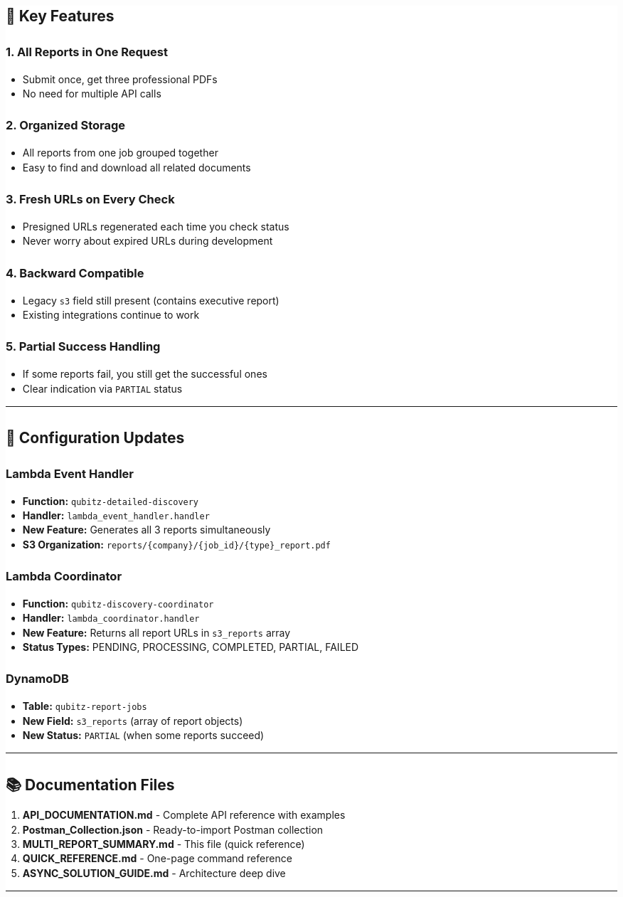 ## 📝 Key Features

### 1. All Reports in One Request
- Submit once, get three professional PDFs
- No need for multiple API calls

### 2. Organized Storage
- All reports from one job grouped together
- Easy to find and download all related documents

### 3. Fresh URLs on Every Check
- Presigned URLs regenerated each time you check status
- Never worry about expired URLs during development

### 4. Backward Compatible
- Legacy `s3` field still present (contains executive report)
- Existing integrations continue to work

### 5. Partial Success Handling
- If some reports fail, you still get the successful ones
- Clear indication via `PARTIAL` status

---

## 🔧 Configuration Updates

### Lambda Event Handler
- **Function:** `qubitz-detailed-discovery`
- **Handler:** `lambda_event_handler.handler`
- **New Feature:** Generates all 3 reports simultaneously
- **S3 Organization:** `reports/{company}/{job_id}/{type}_report.pdf`

### Lambda Coordinator
- **Function:** `qubitz-discovery-coordinator`
- **Handler:** `lambda_coordinator.handler`
- **New Feature:** Returns all report URLs in `s3_reports` array
- **Status Types:** PENDING, PROCESSING, COMPLETED, PARTIAL, FAILED

### DynamoDB
- **Table:** `qubitz-report-jobs`
- **New Field:** `s3_reports` (array of report objects)
- **New Status:** `PARTIAL` (when some reports succeed)

---

## 📚 Documentation Files

1. **API_DOCUMENTATION.md** - Complete API reference with examples
2. **Postman_Collection.json** - Ready-to-import Postman collection
3. **MULTI_REPORT_SUMMARY.md** - This file (quick reference)
4. **QUICK_REFERENCE.md** - One-page command reference
5. **ASYNC_SOLUTION_GUIDE.md** - Architecture deep dive

---